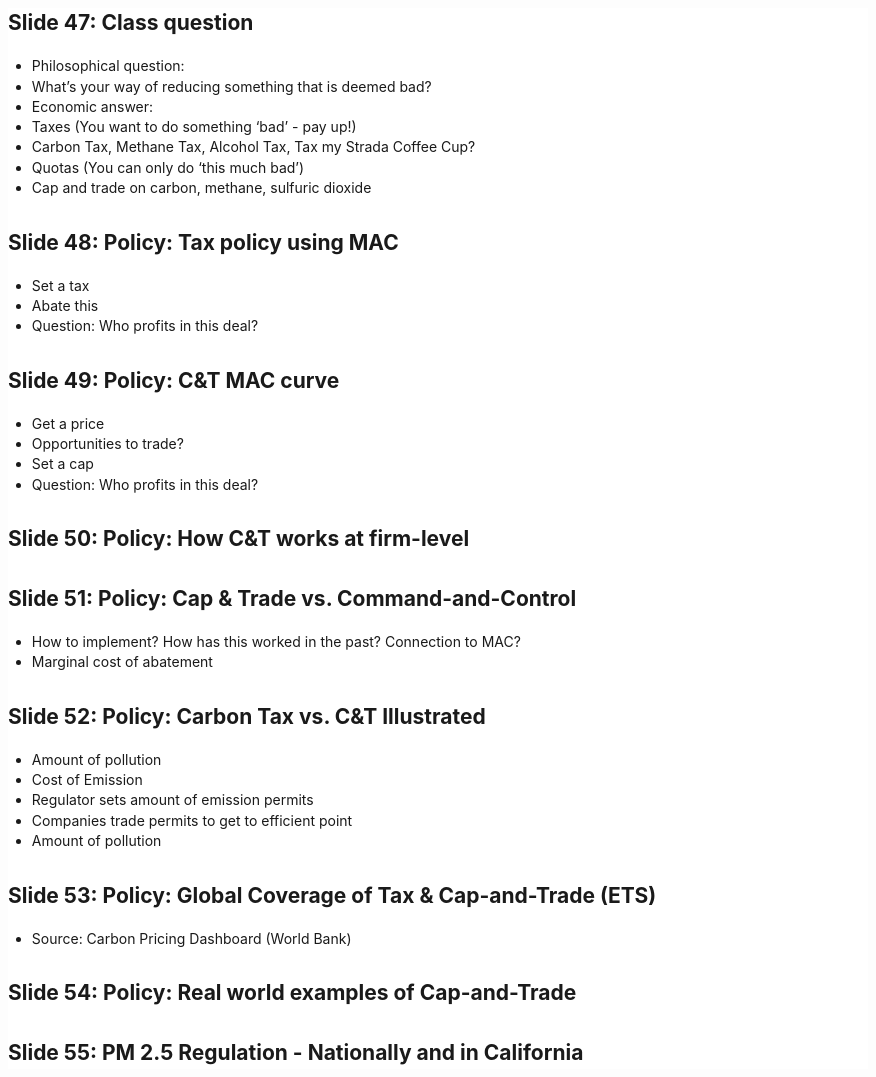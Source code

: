 ## Slide 47: Class question

- Philosophical question:
- What’s your way of reducing something that is deemed bad?
- Economic answer:
- Taxes (You want to do something ‘bad’ - pay up!)
- Carbon Tax, Methane Tax, Alcohol Tax, Tax my Strada Coffee Cup?
- Quotas (You can only do ‘this much bad’)
- Cap and trade on carbon, methane, sulfuric dioxide

## Slide 48: Policy: Tax policy using MAC

- Set a tax
- Abate this
- Question: Who profits in this deal?

## Slide 49: Policy: C&T MAC curve

- Get a price
- Opportunities to trade?
- Set a cap
- Question: Who profits in this deal?

## Slide 50: Policy: How C&T works at firm-level

## Slide 51: Policy: Cap & Trade vs. Command-and-Control

- How to implement? How has this worked in the past? Connection to MAC?
- Marginal cost of abatement

## Slide 52: Policy: Carbon Tax vs. C&T Illustrated

- Amount of pollution
- Cost of Emission
- Regulator sets amount of emission permits
- Companies trade permits to get to efficient point
- Amount of pollution

## Slide 53: Policy: Global Coverage of Tax & Cap-and-Trade (ETS)

- Source: Carbon Pricing Dashboard (World Bank)

## Slide 54: Policy: Real world examples of Cap-and-Trade

## Slide 55: PM 2.5 Regulation - Nationally and in California
